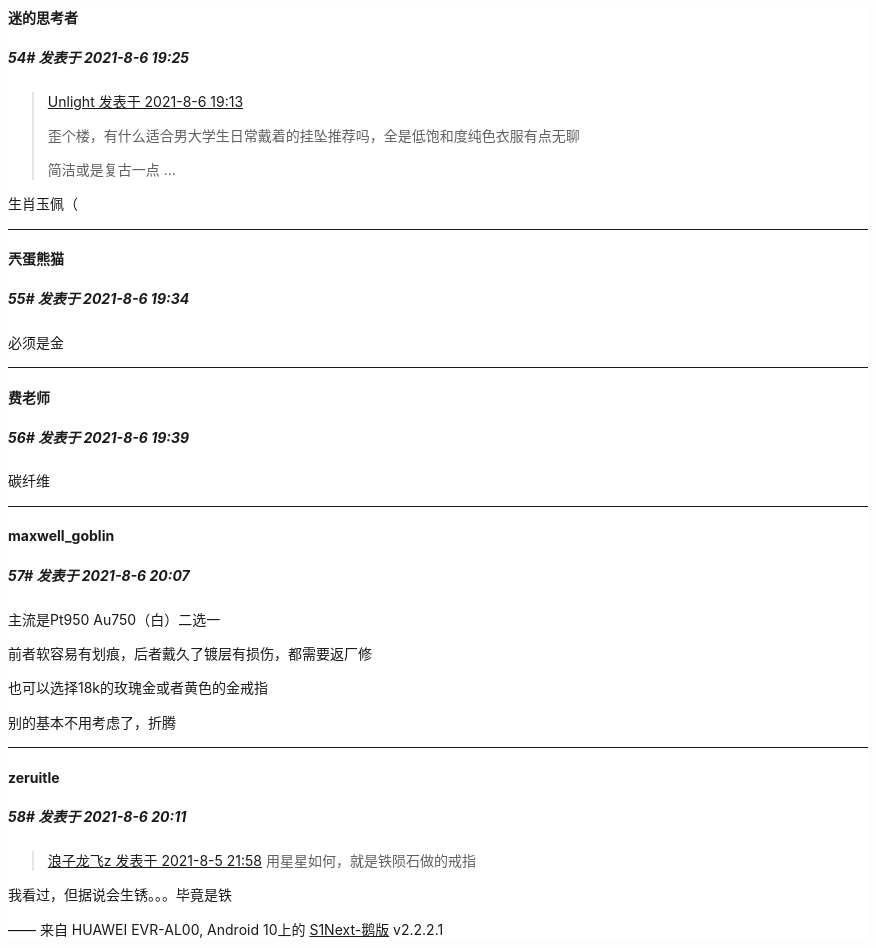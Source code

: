 ####  迷的思考者  
##### 54#       发表于 2021-8-6 19:25


<blockquote><a href="httphttps://bbs.saraba1st.com/2b/forum.php?mod=redirect&amp;goto=findpost&amp;pid=52266160&amp;ptid=2019297" target="_blank">Unlight 发表于 2021-8-6 19:13</a>

歪个楼，有什么适合男大学生日常戴着的挂坠推荐吗，全是低饱和度纯色衣服有点无聊

简洁或是复古一点 ...</blockquote>
生肖玉佩（


*****

####  兲蛋熊猫  
##### 55#       发表于 2021-8-6 19:34


必须是金


*****

####  费老师  
##### 56#       发表于 2021-8-6 19:39


碳纤维


*****

####  maxwell_goblin  
##### 57#       发表于 2021-8-6 20:07


主流是Pt950 Au750（白）二选一

前者软容易有划痕，后者戴久了镀层有损伤，都需要返厂修


也可以选择18k的玫瑰金或者黄色的金戒指


别的基本不用考虑了，折腾


*****

####  zeruitle  
##### 58#       发表于 2021-8-6 20:11


<blockquote><a href="httphttps://bbs.saraba1st.com/2b/forum.php?mod=redirect&amp;goto=findpost&amp;pid=52254855&amp;ptid=2019297" target="_blank">浪子龙飞z 发表于 2021-8-5 21:58</a>
用星星如何，就是铁陨石做的戒指</blockquote>
我看过，但据说会生锈。。。毕竟是铁

—— 来自 HUAWEI EVR-AL00, Android 10上的 [S1Next-鹅版](https://github.com/ykrank/S1-Next/releases) v2.2.2.1
